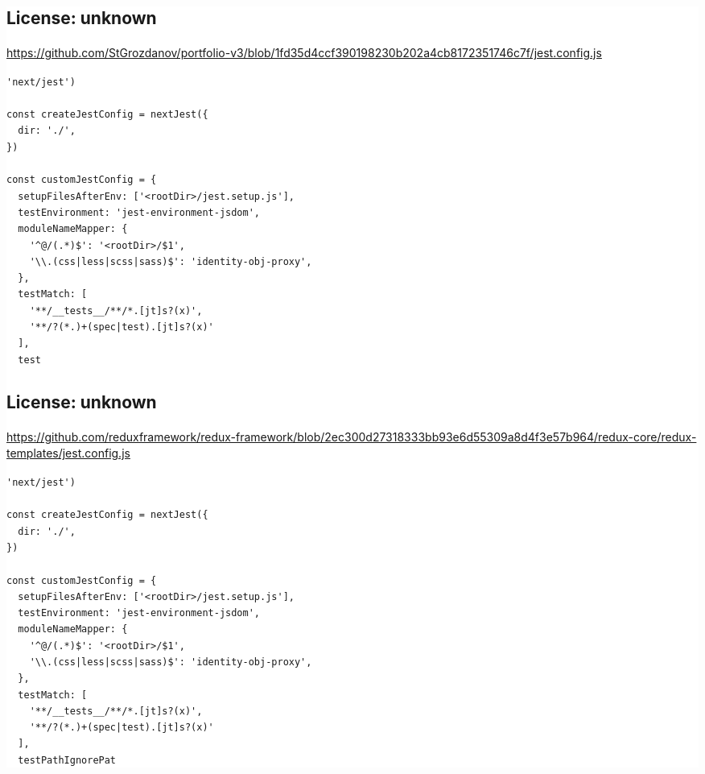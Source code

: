 
## License: unknown
https://github.com/StGrozdanov/portfolio-v3/blob/1fd35d4ccf390198230b202a4cb8172351746c7f/jest.config.js

```
'next/jest')

const createJestConfig = nextJest({
  dir: './',
})

const customJestConfig = {
  setupFilesAfterEnv: ['<rootDir>/jest.setup.js'],
  testEnvironment: 'jest-environment-jsdom',
  moduleNameMapper: {
    '^@/(.*)$': '<rootDir>/$1',
    '\\.(css|less|scss|sass)$': 'identity-obj-proxy',
  },
  testMatch: [
    '**/__tests__/**/*.[jt]s?(x)',
    '**/?(*.)+(spec|test).[jt]s?(x)'
  ],
  test
```


## License: unknown
https://github.com/reduxframework/redux-framework/blob/2ec300d27318333bb93e6d55309a8d4f3e57b964/redux-core/redux-templates/jest.config.js

```
'next/jest')

const createJestConfig = nextJest({
  dir: './',
})

const customJestConfig = {
  setupFilesAfterEnv: ['<rootDir>/jest.setup.js'],
  testEnvironment: 'jest-environment-jsdom',
  moduleNameMapper: {
    '^@/(.*)$': '<rootDir>/$1',
    '\\.(css|less|scss|sass)$': 'identity-obj-proxy',
  },
  testMatch: [
    '**/__tests__/**/*.[jt]s?(x)',
    '**/?(*.)+(spec|test).[jt]s?(x)'
  ],
  testPathIgnorePat
```
